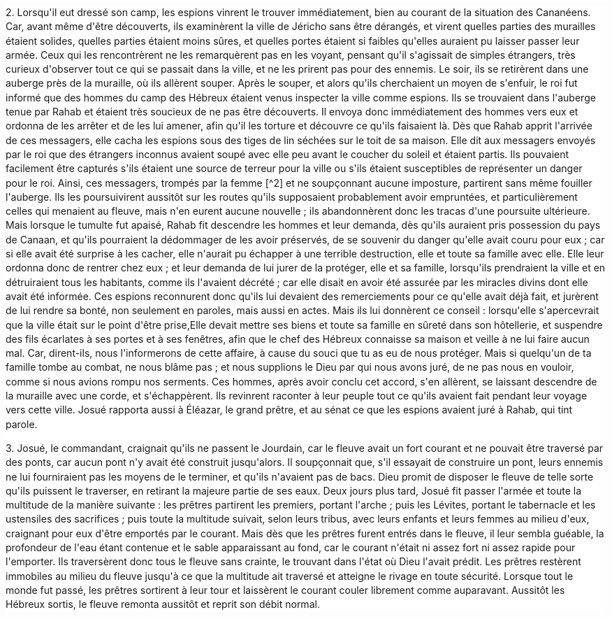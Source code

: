 <a id="v1_2"></a>2\. Lorsqu'il eut dressé son camp, les espions vinrent le trouver immédiatement, bien au courant de la situation des Cananéens. Car, avant même d'être découverts, ils examinèrent la ville de Jéricho sans être dérangés, et virent quelles parties des murailles étaient solides, quelles parties étaient moins sûres, et quelles portes étaient si faibles qu'elles auraient pu laisser passer leur armée. Ceux qui les rencontrèrent ne les remarquèrent pas en les voyant, pensant qu'il s'agissait de simples étrangers, très curieux d'observer tout ce qui se passait dans la ville, et ne les prirent pas pour des ennemis. Le soir, ils se retirèrent dans une auberge près de la muraille, où ils allèrent souper. Après le souper, et alors qu'ils cherchaient un moyen de s'enfuir, le roi fut informé que des hommes du camp des Hébreux étaient venus inspecter la ville comme espions. Ils se trouvaient dans l'auberge tenue par Rahab et étaient très soucieux de ne pas être découverts. Il envoya donc immédiatement des hommes vers eux et ordonna de les arrêter et de les lui amener, afin qu'il les torture et découvre ce qu'ils faisaient là. Dès que Rahab apprit l'arrivée de ces messagers, elle cacha les espions sous des tiges de lin séchées sur le toit de sa maison. Elle dit aux messagers envoyés par le roi que des étrangers inconnus avaient soupé avec elle peu avant le coucher du soleil et étaient partis. Ils pouvaient facilement être capturés s'ils étaient une source de terreur pour la ville ou s'ils étaient susceptibles de représenter un danger pour le roi. Ainsi, ces messagers, trompés par la femme [^2] et ne soupçonnant aucune imposture, partirent sans même fouiller l'auberge. Ils les poursuivirent aussitôt sur les routes qu'ils supposaient probablement avoir empruntées, et particulièrement celles qui menaient au fleuve, mais n'en eurent aucune nouvelle ; ils abandonnèrent donc les tracas d'une poursuite ultérieure. Mais lorsque le tumulte fut apaisé, Rahab fit descendre les hommes et leur demanda, dès qu'ils auraient pris possession du pays de Canaan, et qu'ils pourraient la dédommager de les avoir préservés, de se souvenir du danger qu'elle avait couru pour eux ; car si elle avait été surprise à les cacher, elle n'aurait pu échapper à une terrible destruction, elle et toute sa famille avec elle. Elle leur ordonna donc de rentrer chez eux ; et leur demanda de lui jurer de la protéger, elle et sa famille, lorsqu'ils prendraient la ville et en détruiraient tous les habitants, comme ils l'avaient décrété ; car elle disait en avoir été assurée par les miracles divins dont elle avait été informée. Ces espions reconnurent donc qu'ils lui devaient des remerciements pour ce qu'elle avait déjà fait, et jurèrent de lui rendre sa bonté, non seulement en paroles, mais aussi en actes. Mais ils lui donnèrent ce conseil : lorsqu'elle s'apercevrait que la ville était sur le point d'être prise,Elle devait mettre ses biens et toute sa famille en sûreté dans son hôtellerie, et suspendre des fils écarlates à ses portes et à ses fenêtres, afin que le chef des Hébreux connaisse sa maison et veille à ne lui faire aucun mal. Car, dirent-ils, nous l'informerons de cette affaire, à cause du souci que tu as eu de nous protéger. Mais si quelqu'un de ta famille tombe au combat, ne nous blâme pas ; et nous supplions le Dieu par qui nous avons juré, de ne pas nous en vouloir, comme si nous avions rompu nos serments. Ces hommes, après avoir conclu cet accord, s'en allèrent, se laissant descendre de la muraille avec une corde, et s'échappèrent. Ils revinrent raconter à leur peuple tout ce qu'ils avaient fait pendant leur voyage vers cette ville. Josué rapporta aussi à Éléazar, le grand prêtre, et au sénat ce que les espions avaient juré à Rahab, qui tint parole.

<a id="v1_3"></a>3\. Josué, le commandant, craignait qu'ils ne passent le Jourdain, car le fleuve avait un fort courant et ne pouvait être traversé par des ponts, car aucun pont n'y avait été construit jusqu'alors. Il soupçonnait que, s'il essayait de construire un pont, leurs ennemis ne lui fourniraient pas les moyens de le terminer, et qu'ils n'avaient pas de bacs. Dieu promit de disposer le fleuve de telle sorte qu'ils puissent le traverser, en retirant la majeure partie de ses eaux. Deux jours plus tard, Josué fit passer l'armée et toute la multitude de la manière suivante : les prêtres partirent les premiers, portant l'arche ; puis les Lévites, portant le tabernacle et les ustensiles des sacrifices ; puis toute la multitude suivait, selon leurs tribus, avec leurs enfants et leurs femmes au milieu d'eux, craignant pour eux d'être emportés par le courant. Mais dès que les prêtres furent entrés dans le fleuve, il leur sembla guéable, la profondeur de l'eau étant contenue et le sable apparaissant au fond, car le courant n'était ni assez fort ni assez rapide pour l'emporter. Ils traversèrent donc tous le fleuve sans crainte, le trouvant dans l'état où Dieu l'avait prédit. Les prêtres restèrent immobiles au milieu du fleuve jusqu'à ce que la multitude ait traversé et atteigne le rivage en toute sécurité. Lorsque tout le monde fut passé, les prêtres sortirent à leur tour et laissèrent le courant couler librement comme auparavant. Aussitôt les Hébreux sortis, le fleuve remonta aussitôt et reprit son débit normal.
